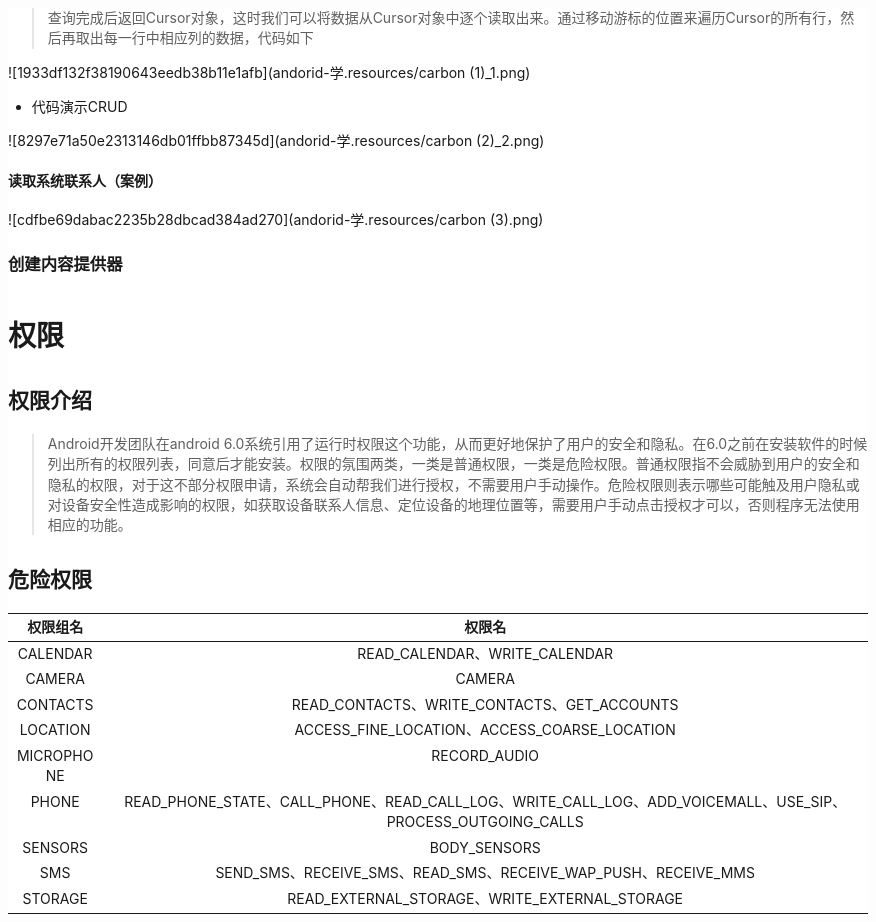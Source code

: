 > 查询完成后返回Cursor对象，这时我们可以将数据从Cursor对象中逐个读取出来。通过移动游标的位置来遍历Cursor的所有行，然后再取出每一行中相应列的数据，代码如下

![1933df132f38190643eedb38b11e1afb](andorid-学.resources/carbon (1)_1.png)


* 代码演示CRUD

![8297e71a50e2313146db01ffbb87345d](andorid-学.resources/carbon (2)_2.png)




#### 读取系统联系人（案例）


![cdfbe69dabac2235b28dbcad384ad270](andorid-学.resources/carbon (3).png)


### 创建内容提供器












# 权限

## 权限介绍

> Android开发团队在android 6.0系统引用了运行时权限这个功能，从而更好地保护了用户的安全和隐私。在6.0之前在安装软件的时候列出所有的权限列表，同意后才能安装。权限的氛围两类，一类是普通权限，一类是危险权限。普通权限指不会威胁到用户的安全和隐私的权限，对于这不部分权限申请，系统会自动帮我们进行授权，不需要用户手动操作。危险权限则表示哪些可能触及用户隐私或对设备安全性造成影响的权限，如获取设备联系人信息、定位设备的地理位置等，需要用户手动点击授权才可以，否则程序无法使用相应的功能。

## 危险权限
|权限组名|权限名|
|:----:|:----:|
|CALENDAR|READ_CALENDAR、WRITE_CALENDAR|
|CAMERA|CAMERA|
|CONTACTS|READ_CONTACTS、WRITE_CONTACTS、GET_ACCOUNTS|
|LOCATION|ACCESS_FINE_LOCATION、ACCESS_COARSE_LOCATION|
|MICROPHONE|RECORD_AUDIO|
|PHONE|READ_PHONE_STATE、CALL_PHONE、READ_CALL_LOG、WRITE_CALL_LOG、ADD_VOICEMALL、USE_SIP、PROCESS_OUTGOING_CALLS|
|SENSORS|BODY_SENSORS|
|SMS|SEND_SMS、RECEIVE_SMS、READ_SMS、RECEIVE_WAP_PUSH、RECEIVE_MMS|
|STORAGE|READ_EXTERNAL_STORAGE、WRITE_EXTERNAL_STORAGE|
